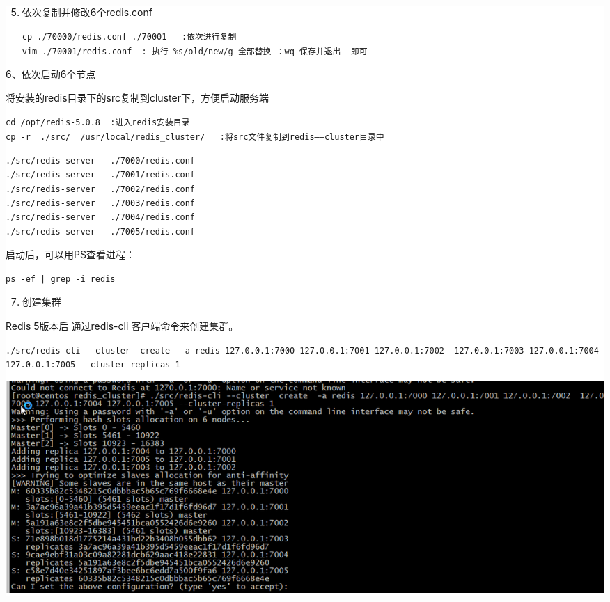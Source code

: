 5. 依次复制并修改6个redis.conf

   ```xml
   cp ./70000/redis.conf ./70001   :依次进行复制
   vim ./70001/redis.conf  : 执行 %s/old/new/g 全部替换 ：wq 保存并退出  即可
   ```

   

6、依次启动6个节点

将安装的redis目录下的src复制到cluster下，方便启动服务端

```xml
cd /opt/redis-5.0.8  :进入redis安装目录
cp -r  ./src/  /usr/local/redis_cluster/   :将src文件复制到redis——cluster目录中
```

```xml
./src/redis-server   ./7000/redis.conf
./src/redis-server   ./7001/redis.conf
./src/redis-server   ./7002/redis.conf
./src/redis-server   ./7003/redis.conf
./src/redis-server   ./7004/redis.conf
./src/redis-server   ./7005/redis.conf
```

启动后，可以用PS查看进程：

```xml
ps -ef | grep -i redis
```

7.  创建集群 

   Redis 5版本后 通过redis-cli 客户端命令来创建集群。

   ```xml
   ./src/redis-cli --cluster  create  -a redis 127.0.0.1:7000 127.0.0.1:7001 127.0.0.1:7002  127.0.0.1:7003 127.0.0.1:7004 127.0.0.1:7005 --cluster-replicas 1
   ```

   ![image-20200802173440118](images/image-20200802173440118.png)
